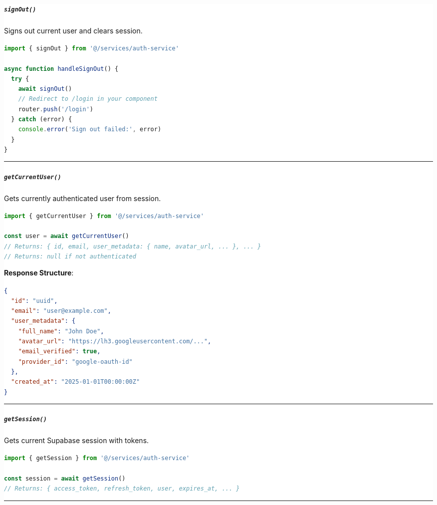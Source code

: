 
##### `signOut()`
Signs out current user and clears session.

```javascript
import { signOut } from '@/services/auth-service'

async function handleSignOut() {
  try {
    await signOut()
    // Redirect to /login in your component
    router.push('/login')
  } catch (error) {
    console.error('Sign out failed:', error)
  }
}
```

---

##### `getCurrentUser()`
Gets currently authenticated user from session.

```javascript
import { getCurrentUser } from '@/services/auth-service'

const user = await getCurrentUser()
// Returns: { id, email, user_metadata: { name, avatar_url, ... }, ... }
// Returns: null if not authenticated
```

**Response Structure**:
```json
{
  "id": "uuid",
  "email": "user@example.com",
  "user_metadata": {
    "full_name": "John Doe",
    "avatar_url": "https://lh3.googleusercontent.com/...",
    "email_verified": true,
    "provider_id": "google-oauth-id"
  },
  "created_at": "2025-01-01T00:00:00Z"
}
```

---

##### `getSession()`
Gets current Supabase session with tokens.

```javascript
import { getSession } from '@/services/auth-service'

const session = await getSession()
// Returns: { access_token, refresh_token, user, expires_at, ... }
```

---